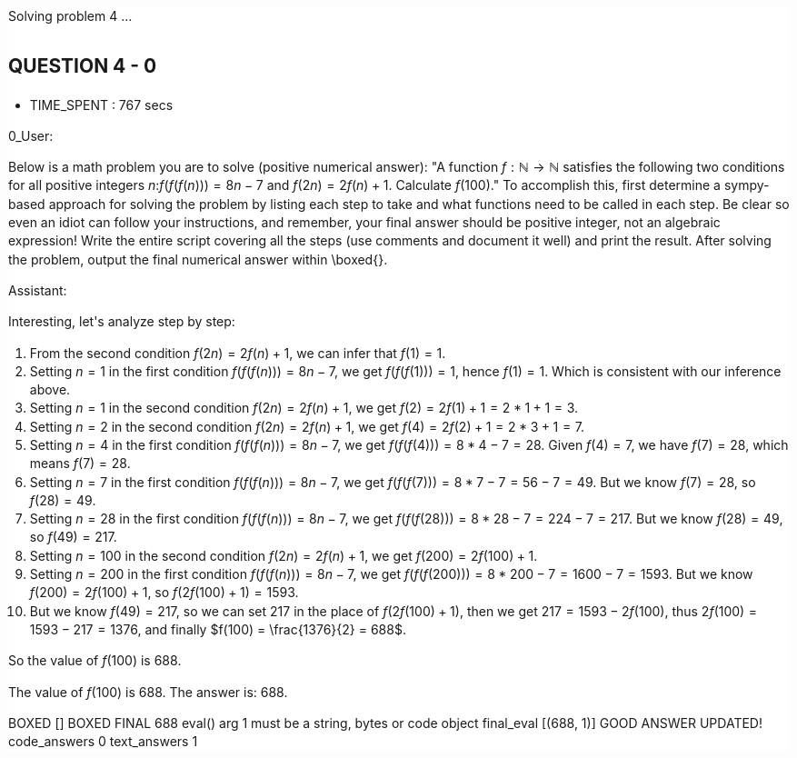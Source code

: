 Solving problem 4 ...



## QUESTION 4 - 0 
- TIME_SPENT : 767 secs

0_User:

Below is a math problem you are to solve (positive numerical answer):
"A function $f: \mathbb N \to \mathbb N$ satisfies the following two conditions for all positive integers $n$:$f(f(f(n)))=8n-7$ and $f(2n)=2f(n)+1$. Calculate $f(100)$."
To accomplish this, first determine a sympy-based approach for solving the problem by listing each step to take and what functions need to be called in each step. Be clear so even an idiot can follow your instructions, and remember, your final answer should be positive integer, not an algebraic expression!
Write the entire script covering all the steps (use comments and document it well) and print the result. After solving the problem, output the final numerical answer within \boxed{}.

Assistant: 

Interesting, let's analyze step by step:



1. From the second condition $f(2n) = 2f(n) + 1$, we can infer that $f(1) = 1$.
2. Setting $n = 1$ in the first condition $f(f(f(n))) = 8n - 7$, we get $f(f(f(1))) = 1$, hence $f(1) = 1$. Which is consistent with our inference above.
3. Setting $n = 1$ in the second condition $f(2n) = 2f(n) + 1$, we get $f(2) = 2f(1) + 1 = 2*1 + 1 = 3$.
4. Setting $n = 2$ in the second condition $f(2n) = 2f(n) + 1$, we get $f(4) = 2f(2) + 1 = 2*3 + 1 = 7$.
5. Setting $n = 4$ in the first condition $f(f(f(n))) = 8n - 7$, we get $f(f(f(4))) = 8*4 - 7 = 28$. Given $f(4) = 7$, we have $f(7) = 28$, which means $f(7) = 28$.
6. Setting $n = 7$ in the first condition $f(f(f(n))) = 8n - 7$, we get $f(f(f(7))) = 8*7 - 7 = 56 - 7 = 49$. But we know $f(7) = 28$, so $f(28) = 49$.
7. Setting $n = 28$ in the first condition $f(f(f(n))) = 8n - 7$, we get $f(f(f(28))) = 8*28 - 7 = 224 - 7 = 217$. But we know $f(28) = 49$, so $f(49) = 217$.
8. Setting $n = 100$ in the second condition $f(2n) = 2f(n) + 1$, we get $f(200) = 2f(100) + 1$.
9. Setting $n = 200$ in the first condition $f(f(f(n))) = 8n - 7$, we get $f(f(f(200))) = 8*200 - 7 = 1600 - 7 = 1593$. But we know $f(200) = 2f(100) + 1$, so $f(2f(100) + 1) = 1593$.
10. But we know $f(49) = 217$, so we can set $217$ in the place of $f(2f(100) + 1)$, then we get $217 = 1593 - 2f(100)$, thus $2f(100) = 1593 - 217 = 1376$, and finally $f(100) = \frac{1376}{2} = 688$.

So the value of $f(100)$ is 688.

The value of $f(100)$ is 688.
The answer is: $688$.

BOXED []
BOXED FINAL 688
eval() arg 1 must be a string, bytes or code object final_eval
[(688, 1)]
GOOD ANSWER UPDATED!
code_answers 0 text_answers 1
